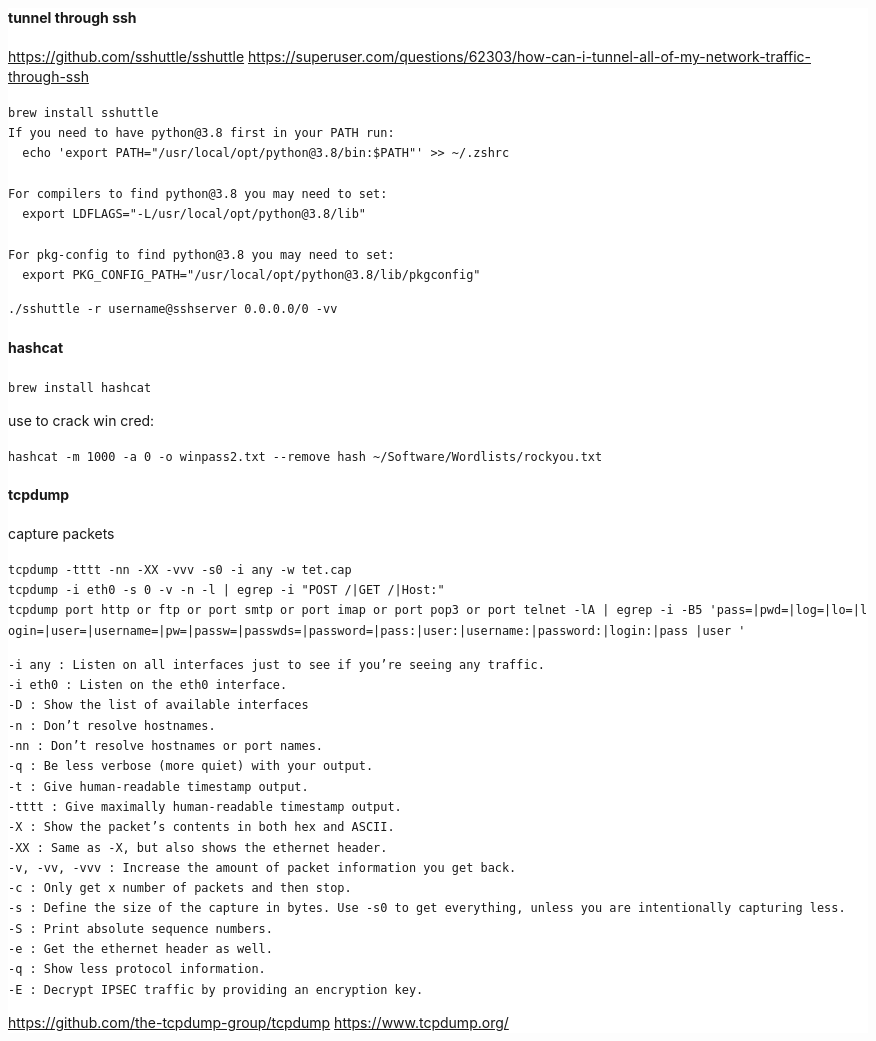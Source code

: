 
#### tunnel through ssh
https://github.com/sshuttle/sshuttle
https://superuser.com/questions/62303/how-can-i-tunnel-all-of-my-network-traffic-through-ssh
```
brew install sshuttle
If you need to have python@3.8 first in your PATH run:
  echo 'export PATH="/usr/local/opt/python@3.8/bin:$PATH"' >> ~/.zshrc

For compilers to find python@3.8 you may need to set:
  export LDFLAGS="-L/usr/local/opt/python@3.8/lib"

For pkg-config to find python@3.8 you may need to set:
  export PKG_CONFIG_PATH="/usr/local/opt/python@3.8/lib/pkgconfig"
```
```
./sshuttle -r username@sshserver 0.0.0.0/0 -vv
```

#### hashcat
```
brew install hashcat
```
use to crack win cred:
```
hashcat -m 1000 -a 0 -o winpass2.txt --remove hash ~/Software/Wordlists/rockyou.txt
```
#### tcpdump
capture packets
```
tcpdump -tttt -nn -XX -vvv -s0 -i any -w tet.cap
tcpdump -i eth0 -s 0 -v -n -l | egrep -i "POST /|GET /|Host:"
tcpdump port http or ftp or port smtp or port imap or port pop3 or port telnet -lA | egrep -i -B5 'pass=|pwd=|log=|lo=|login=|user=|username=|pw=|passw=|passwds=|password=|pass:|user:|username:|password:|login:|pass |user '
```
```
-i any : Listen on all interfaces just to see if you’re seeing any traffic.
-i eth0 : Listen on the eth0 interface.
-D : Show the list of available interfaces
-n : Don’t resolve hostnames.
-nn : Don’t resolve hostnames or port names.
-q : Be less verbose (more quiet) with your output.
-t : Give human-readable timestamp output.
-tttt : Give maximally human-readable timestamp output.
-X : Show the packet’s contents in both hex and ASCII.
-XX : Same as -X, but also shows the ethernet header.
-v, -vv, -vvv : Increase the amount of packet information you get back.
-c : Only get x number of packets and then stop.
-s : Define the size of the capture in bytes. Use -s0 to get everything, unless you are intentionally capturing less.
-S : Print absolute sequence numbers.
-e : Get the ethernet header as well.
-q : Show less protocol information.
-E : Decrypt IPSEC traffic by providing an encryption key.
```
https://github.com/the-tcpdump-group/tcpdump
https://www.tcpdump.org/
